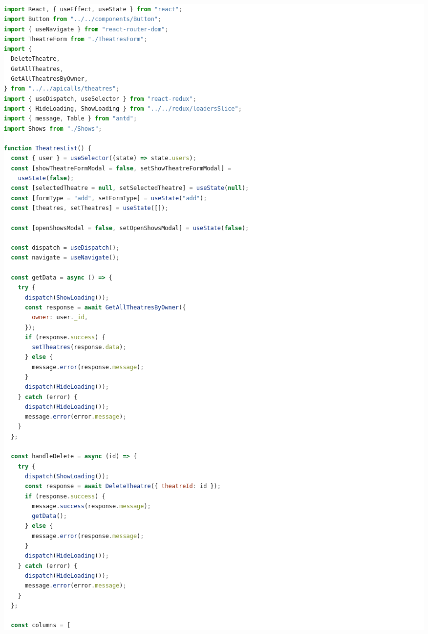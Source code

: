 ```javascript
import React, { useEffect, useState } from "react";
import Button from "../../components/Button";
import { useNavigate } from "react-router-dom";
import TheatreForm from "./TheatresForm";
import {
  DeleteTheatre,
  GetAllTheatres,
  GetAllTheatresByOwner,
} from "../../apicalls/theatres";
import { useDispatch, useSelector } from "react-redux";
import { HideLoading, ShowLoading } from "../../redux/loadersSlice";
import { message, Table } from "antd";
import Shows from "./Shows";

function TheatresList() {
  const { user } = useSelector((state) => state.users);
  const [showTheatreFormModal = false, setShowTheatreFormModal] =
    useState(false);
  const [selectedTheatre = null, setSelectedTheatre] = useState(null);
  const [formType = "add", setFormType] = useState("add");
  const [theatres, setTheatres] = useState([]);

  const [openShowsModal = false, setOpenShowsModal] = useState(false);

  const dispatch = useDispatch();
  const navigate = useNavigate();

  const getData = async () => {
    try {
      dispatch(ShowLoading());
      const response = await GetAllTheatresByOwner({
        owner: user._id,
      });
      if (response.success) {
        setTheatres(response.data);
      } else {
        message.error(response.message);
      }
      dispatch(HideLoading());
    } catch (error) {
      dispatch(HideLoading());
      message.error(error.message);
    }
  };

  const handleDelete = async (id) => {
    try {
      dispatch(ShowLoading());
      const response = await DeleteTheatre({ theatreId: id });
      if (response.success) {
        message.success(response.message);
        getData();
      } else {
        message.error(response.message);
      }
      dispatch(HideLoading());
    } catch (error) {
      dispatch(HideLoading());
      message.error(error.message);
    }
  };

  const columns = [
```